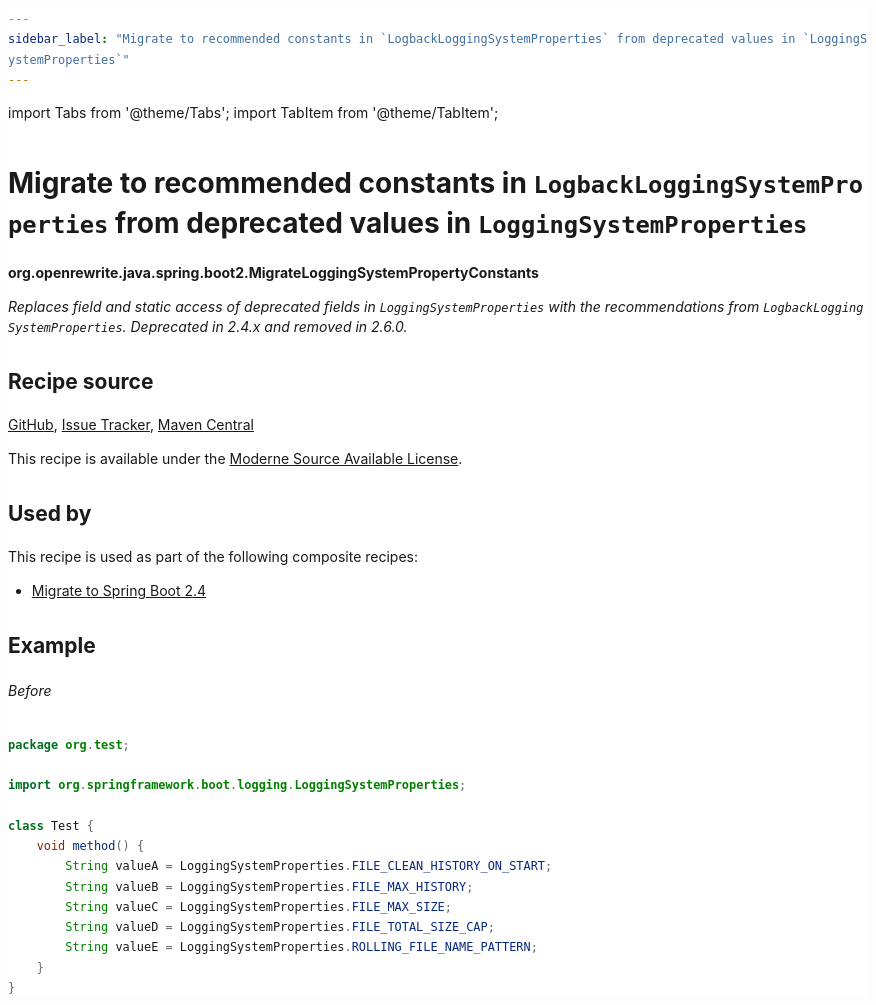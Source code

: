 ```yaml
---
sidebar_label: "Migrate to recommended constants in `LogbackLoggingSystemProperties` from deprecated values in `LoggingSystemProperties`"
---
```


import Tabs from '@theme/Tabs';
import TabItem from '@theme/TabItem';

# Migrate to recommended constants in `LogbackLoggingSystemProperties` from deprecated values in `LoggingSystemProperties`

**org.openrewrite.java.spring.boot2.MigrateLoggingSystemPropertyConstants**

_Replaces field and static access of deprecated fields in `LoggingSystemProperties` with the recommendations from `LogbackLoggingSystemProperties`. Deprecated in 2.4.x and removed in 2.6.0._

## Recipe source

[GitHub](https://github.com/openrewrite/rewrite-spring/blob/main/src/main/java/org/openrewrite/java/spring/boot2/MigrateLoggingSystemPropertyConstants.java), 
[Issue Tracker](https://github.com/openrewrite/rewrite-spring/issues), 
[Maven Central](https://central.sonatype.com/artifact/org.openrewrite.recipe/rewrite-spring/)

This recipe is available under the [Moderne Source Available License](https://docs.moderne.io/licensing/moderne-source-available-license).


## Used by

This recipe is used as part of the following composite recipes:

* [Migrate to Spring Boot 2.4](/recipes/java/spring/boot2/upgradespringboot_2_4.md)

## Example


<Tabs groupId="beforeAfter">
<TabItem value="java" label="java">


###### Before
```java
package org.test;

import org.springframework.boot.logging.LoggingSystemProperties;

class Test {
    void method() {
        String valueA = LoggingSystemProperties.FILE_CLEAN_HISTORY_ON_START;
        String valueB = LoggingSystemProperties.FILE_MAX_HISTORY;
        String valueC = LoggingSystemProperties.FILE_MAX_SIZE;
        String valueD = LoggingSystemProperties.FILE_TOTAL_SIZE_CAP;
        String valueE = LoggingSystemProperties.ROLLING_FILE_NAME_PATTERN;
    }
}
```
